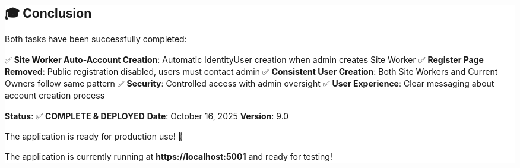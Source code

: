 
## 🎓 **Conclusion**

Both tasks have been successfully completed:

✅ **Site Worker Auto-Account Creation**: Automatic IdentityUser creation when admin creates Site Worker
✅ **Register Page Removed**: Public registration disabled, users must contact admin
✅ **Consistent User Creation**: Both Site Workers and Current Owners follow same pattern
✅ **Security**: Controlled access with admin oversight
✅ **User Experience**: Clear messaging about account creation process

**Status**: ✅ **COMPLETE & DEPLOYED**
**Date**: October 16, 2025
**Version**: 9.0

The application is ready for production use! 🚀

The application is currently running at **https://localhost:5001** and ready for testing!

